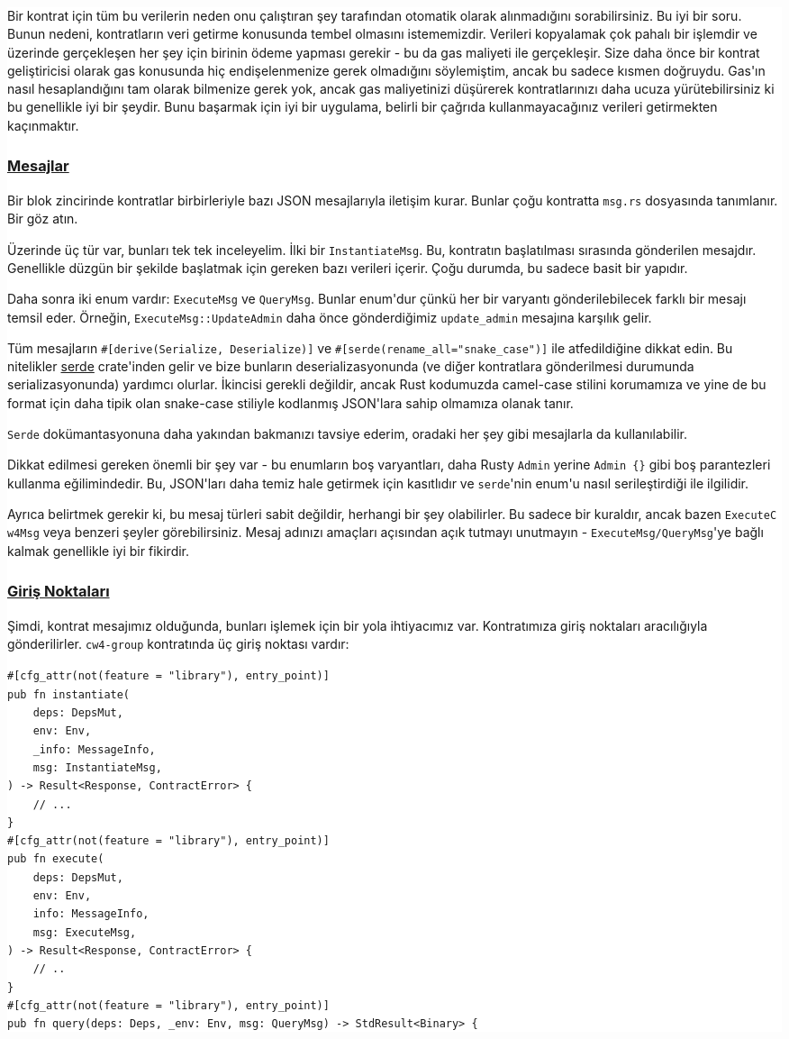 Bir kontrat için tüm bu verilerin neden onu çalıştıran şey tarafından otomatik olarak alınmadığını sorabilirsiniz. Bu iyi bir soru. Bunun nedeni, kontratların veri getirme konusunda tembel olmasını istememizdir. Verileri kopyalamak çok pahalı bir işlemdir ve üzerinde gerçekleşen her şey için birinin ödeme yapması gerekir - bu da gas maliyeti ile gerçekleşir. Size daha önce bir kontrat geliştiricisi olarak gas konusunda hiç endişelenmenize gerek olmadığını söylemiştim, ancak bu sadece kısmen doğruydu. Gas'ın nasıl hesaplandığını tam olarak bilmenize gerek yok, ancak gas maliyetinizi düşürerek kontratlarınızı daha ucuza yürütebilirsiniz ki bu genellikle iyi bir şeydir. Bunu başarmak için iyi bir uygulama, belirli bir çağrıda kullanmayacağınız verileri getirmekten kaçınmaktır.

### [Mesajlar](4.3.-aktoer-olarak-kontrat.md#mesajlar)

Bir blok zincirinde kontratlar birbirleriyle bazı JSON mesajlarıyla iletişim kurar. Bunlar çoğu kontratta `msg.rs` dosyasında tanımlanır. Bir göz atın.

Üzerinde üç tür var, bunları tek tek inceleyelim. İlki bir `InstantiateMsg`. Bu, kontratın başlatılması sırasında gönderilen mesajdır. Genellikle düzgün bir şekilde başlatmak için gereken bazı verileri içerir. Çoğu durumda, bu sadece basit bir yapıdır.

Daha sonra iki enum vardır: `ExecuteMsg` ve `QueryMsg`. Bunlar enum'dur çünkü her bir varyantı gönderilebilecek farklı bir mesajı temsil eder. Örneğin, `ExecuteMsg::UpdateAdmin` daha önce gönderdiğimiz `update_admin` mesajına karşılık gelir.

Tüm mesajların `#[derive(Serialize, Deserialize)]` ve `#[serde(rename_all="snake_case")]` ile atfedildiğine dikkat edin. Bu nitelikler [serde](https://serde.rs/) crate'inden gelir ve bize bunların deserializasyonunda (ve diğer kontratlara gönderilmesi durumunda serializasyonunda) yardımcı olurlar. İkincisi gerekli değildir, ancak Rust kodumuzda camel-case stilini korumamıza ve yine de bu format için daha tipik olan snake-case stiliyle kodlanmış JSON'lara sahip olmamıza olanak tanır.

`Serde` dokümantasyonuna daha yakından bakmanızı tavsiye ederim, oradaki her şey gibi mesajlarla da kullanılabilir.

Dikkat edilmesi gereken önemli bir şey var - bu enumların boş varyantları, daha Rusty `Admin` yerine `Admin {}` gibi boş parantezleri kullanma eğilimindedir. Bu, JSON'ları daha temiz hale getirmek için kasıtlıdır ve `serde`'nin enum'u nasıl serileştirdiği ile ilgilidir.

Ayrıca belirtmek gerekir ki, bu mesaj türleri sabit değildir, herhangi bir şey olabilirler. Bu sadece bir kuraldır, ancak bazen `ExecuteCw4Msg` veya benzeri şeyler görebilirsiniz. Mesaj adınızı amaçları açısından açık tutmayı unutmayın - `ExecuteMsg/QueryMsg`'ye bağlı kalmak genellikle iyi bir fikirdir.

### [Giriş Noktaları](4.3.-aktoer-olarak-kontrat.md#giris-noktalari)

Şimdi, kontrat mesajımız olduğunda, bunları işlemek için bir yola ihtiyacımız var. Kontratımıza giriş noktaları aracılığıyla gönderilirler. `cw4-group` kontratında üç giriş noktası vardır:

```
#[cfg_attr(not(feature = "library"), entry_point)]
pub fn instantiate(
    deps: DepsMut,
    env: Env,
    _info: MessageInfo,
    msg: InstantiateMsg,
) -> Result<Response, ContractError> {
    // ...
}
#[cfg_attr(not(feature = "library"), entry_point)]
pub fn execute(
    deps: DepsMut,
    env: Env,
    info: MessageInfo,
    msg: ExecuteMsg,
) -> Result<Response, ContractError> {
    // ..
}
#[cfg_attr(not(feature = "library"), entry_point)]
pub fn query(deps: Deps, _env: Env, msg: QueryMsg) -> StdResult<Binary> {
```